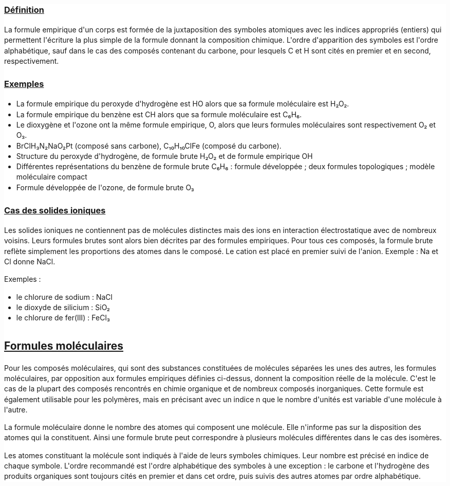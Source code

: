 ### [Définition](https://fr.wikipedia.org/wiki/Formule_brute#D%C3%A9finition)

La formule empirique d'un corps est formée de la juxtaposition des symboles atomiques avec les indices appropriés (entiers) qui permettent l'écriture la plus simple de la formule donnant la composition chimique. L'ordre d'apparition des symboles est l'ordre alphabétique, sauf dans le cas des composés contenant du carbone, pour lesquels C et H sont cités en premier et en second, respectivement.

### [Exemples](https://fr.wikipedia.org/wiki/Formule_brute#Exemples)

* La formule empirique du peroxyde d'hydrogène est HO alors que sa formule moléculaire est H₂O₂.
* La formule empirique du benzène est CH alors que sa formule moléculaire est C₆H₆.
* Le dioxygène et l'ozone ont la même formule empirique, O, alors que leurs formules moléculaires sont respectivement O₂ et O₃.
* BrClH₃N₂NaO₂Pt (composé sans carbone), C₁₀H₁₀ClFe (composé du carbone).
* Structure du peroxyde d'hydrogène, de formule brute H₂O₂ et de formule empirique OH
* Différentes représentations du benzène de formule brute C₆H₆ : formule développée ; deux formules topologiques ; modèle moléculaire compact
* Formule développée de l'ozone, de formule brute O₃

### [Cas des solides ioniques](https://fr.wikipedia.org/wiki/Formule_brute#Cas_des_solides_ioniques)

Les solides ioniques ne contiennent pas de molécules distinctes mais des ions en interaction électrostatique avec de nombreux voisins. Leurs formules brutes sont alors bien décrites par des formules empiriques. Pour tous ces composés, la formule brute reflète simplement les proportions des atomes dans le composé. Le cation est placé en premier suivi de l'anion. Exemple : Na et Cl donne NaCl.

Exemples :

* le chlorure de sodium : NaCl
* le dioxyde de silicium : SiO₂
* le chlorure de fer(III) : FeCl₃

## [Formules moléculaires](https://fr.wikipedia.org/wiki/Formule_brute#Formules_mol%C3%A9culaires)

Pour les composés moléculaires, qui sont des substances constituées de molécules séparées les unes des autres, les formules moléculaires, par opposition aux formules empiriques définies ci-dessus, donnent la composition réelle de la molécule. C'est le cas de la plupart des composés rencontrés en chimie organique et de nombreux composés inorganiques. Cette formule est également utilisable pour les polymères, mais en précisant avec un indice n que le nombre d'unités est variable d'une molécule à l'autre.

La formule moléculaire donne le nombre des atomes qui composent une molécule. Elle n'informe pas sur la disposition des atomes qui la constituent. Ainsi une formule brute peut correspondre à plusieurs molécules différentes dans le cas des isomères.

Les atomes constituant la molécule sont indiqués à l'aide de leurs symboles chimiques. Leur nombre est précisé en indice de chaque symbole. L'ordre recommandé est l'ordre alphabétique des symboles à une exception : le carbone et l'hydrogène des produits organiques sont toujours cités en premier et dans cet ordre, puis suivis des autres atomes par ordre alphabétique.
